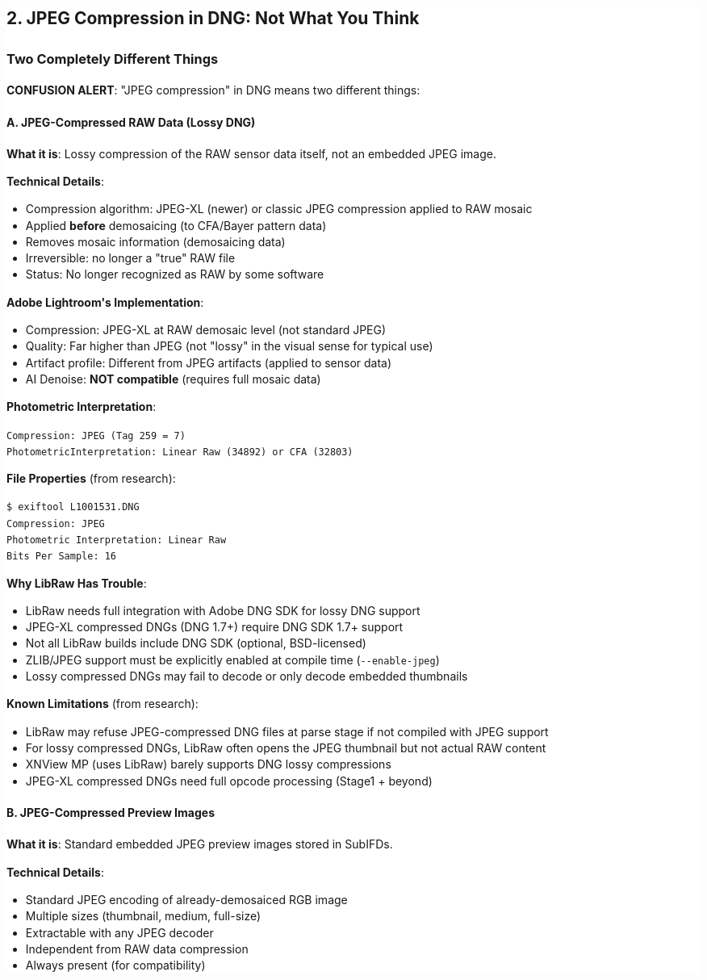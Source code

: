 
## 2. JPEG Compression in DNG: Not What You Think

### Two Completely Different Things

**CONFUSION ALERT**: "JPEG compression" in DNG means two different things:

#### A. JPEG-Compressed RAW Data (Lossy DNG)

**What it is**: Lossy compression of the RAW sensor data itself, not an embedded JPEG image.

**Technical Details**:
- Compression algorithm: JPEG-XL (newer) or classic JPEG compression applied to RAW mosaic
- Applied **before** demosaicing (to CFA/Bayer pattern data)
- Removes mosaic information (demosaicing data)
- Irreversible: no longer a "true" RAW file
- Status: No longer recognized as RAW by some software

**Adobe Lightroom's Implementation**:
- Compression: JPEG-XL at RAW demosaic level (not standard JPEG)
- Quality: Far higher than JPEG (not "lossy" in the visual sense for typical use)
- Artifact profile: Different from JPEG artifacts (applied to sensor data)
- AI Denoise: **NOT compatible** (requires full mosaic data)

**Photometric Interpretation**:
```
Compression: JPEG (Tag 259 = 7)
PhotometricInterpretation: Linear Raw (34892) or CFA (32803)
```

**File Properties** (from research):
```bash
$ exiftool L1001531.DNG
Compression: JPEG
Photometric Interpretation: Linear Raw
Bits Per Sample: 16
```

**Why LibRaw Has Trouble**:
- LibRaw needs full integration with Adobe DNG SDK for lossy DNG support
- JPEG-XL compressed DNGs (DNG 1.7+) require DNG SDK 1.7+ support
- Not all LibRaw builds include DNG SDK (optional, BSD-licensed)
- ZLIB/JPEG support must be explicitly enabled at compile time (`--enable-jpeg`)
- Lossy compressed DNGs may fail to decode or only decode embedded thumbnails

**Known Limitations** (from research):
- LibRaw may refuse JPEG-compressed DNG files at parse stage if not compiled with JPEG support
- For lossy compressed DNGs, LibRaw often opens the JPEG thumbnail but not actual RAW content
- XNView MP (uses LibRaw) barely supports DNG lossy compressions
- JPEG-XL compressed DNGs need full opcode processing (Stage1 + beyond)

#### B. JPEG-Compressed Preview Images

**What it is**: Standard embedded JPEG preview images stored in SubIFDs.

**Technical Details**:
- Standard JPEG encoding of already-demosaiced RGB image
- Multiple sizes (thumbnail, medium, full-size)
- Extractable with any JPEG decoder
- Independent from RAW data compression
- Always present (for compatibility)
